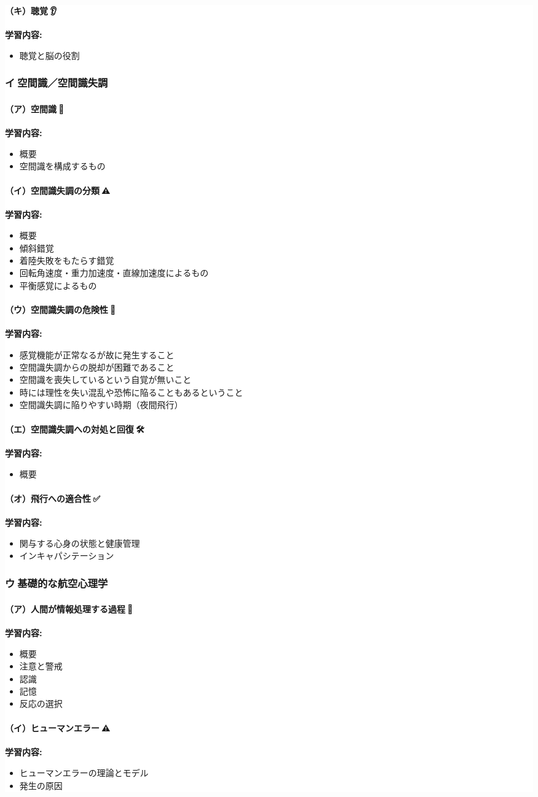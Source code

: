 #### （キ）聴覚 👂
**学習内容:**
- 聴覚と脳の役割

### イ 空間識／空間識失調

#### （ア）空間識 🧠
**学習内容:**
- 概要
- 空間識を構成するもの

#### （イ）空間識失調の分類 ⚠️
**学習内容:**
- 概要
- 傾斜錯覚
- 着陸失敗をもたらす錯覚
- 回転角速度・重力加速度・直線加速度によるもの
- 平衡感覚によるもの

#### （ウ）空間識失調の危険性 🚨
**学習内容:**
- 感覚機能が正常なるが故に発生すること
- 空間識失調からの脱却が困難であること
- 空間識を喪失しているという自覚が無いこと
- 時には理性を失い混乱や恐怖に陥ることもあるということ
- 空間識失調に陥りやすい時期（夜間飛行）

#### （エ）空間識失調への対処と回復 🛠️
**学習内容:**
- 概要

#### （オ）飛行への適合性 ✅
**学習内容:**
- 関与する心身の状態と健康管理
- インキャパシテーション

### ウ 基礎的な航空心理学

#### （ア）人間が情報処理する過程 🧠
**学習内容:**
- 概要
- 注意と警戒
- 認識
- 記憶
- 反応の選択

#### （イ）ヒューマンエラー ⚠️
**学習内容:**
- ヒューマンエラーの理論とモデル
- 発生の原因
